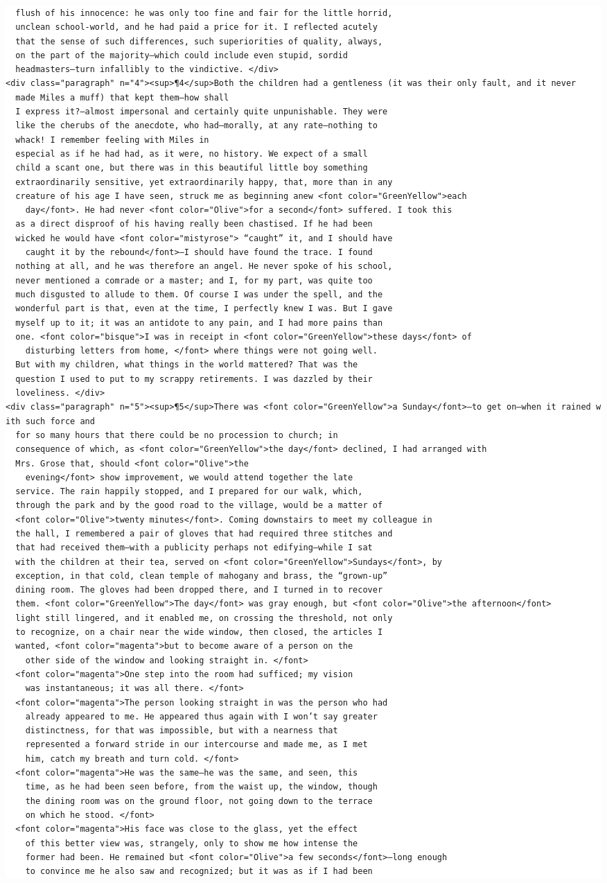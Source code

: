       flush of his innocence: he was only too fine and fair for the little horrid,
      unclean school-world, and he had paid a price for it. I reflected acutely
      that the sense of such differences, such superiorities of quality, always,
      on the part of the majority—which could include even stupid, sordid
      headmasters—turn infallibly to the vindictive. </div>
    <div class="paragraph" n="4"><sup>¶4</sup>Both the children had a gentleness (it was their only fault, and it never
      made Miles a muff) that kept them—how shall
      I express it?—almost impersonal and certainly quite unpunishable. They were
      like the cherubs of the anecdote, who had—morally, at any rate—nothing to
      whack! I remember feeling with Miles in
      especial as if he had had, as it were, no history. We expect of a small
      child a scant one, but there was in this beautiful little boy something
      extraordinarily sensitive, yet extraordinarily happy, that, more than in any
      creature of his age I have seen, struck me as beginning anew <font color="GreenYellow">each
        day</font>. He had never <font color="Olive">for a second</font> suffered. I took this
      as a direct disproof of his having really been chastised. If he had been
      wicked he would have <font color="mistyrose"> “caught” it, and I should have
        caught it by the rebound</font>—I should have found the trace. I found
      nothing at all, and he was therefore an angel. He never spoke of his school,
      never mentioned a comrade or a master; and I, for my part, was quite too
      much disgusted to allude to them. Of course I was under the spell, and the
      wonderful part is that, even at the time, I perfectly knew I was. But I gave
      myself up to it; it was an antidote to any pain, and I had more pains than
      one. <font color="bisque">I was in receipt in <font color="GreenYellow">these days</font> of
        disturbing letters from home, </font> where things were not going well.
      But with my children, what things in the world mattered? That was the
      question I used to put to my scrappy retirements. I was dazzled by their
      loveliness. </div>
    <div class="paragraph" n="5"><sup>¶5</sup>There was <font color="GreenYellow">a Sunday</font>—to get on—when it rained with such force and
      for so many hours that there could be no procession to church; in
      consequence of which, as <font color="GreenYellow">the day</font> declined, I had arranged with
      Mrs. Grose that, should <font color="Olive">the
        evening</font> show improvement, we would attend together the late
      service. The rain happily stopped, and I prepared for our walk, which,
      through the park and by the good road to the village, would be a matter of
      <font color="Olive">twenty minutes</font>. Coming downstairs to meet my colleague in
      the hall, I remembered a pair of gloves that had required three stitches and
      that had received them—with a publicity perhaps not edifying—while I sat
      with the children at their tea, served on <font color="GreenYellow">Sundays</font>, by
      exception, in that cold, clean temple of mahogany and brass, the “grown-up”
      dining room. The gloves had been dropped there, and I turned in to recover
      them. <font color="GreenYellow">The day</font> was gray enough, but <font color="Olive">the afternoon</font>
      light still lingered, and it enabled me, on crossing the threshold, not only
      to recognize, on a chair near the wide window, then closed, the articles I
      wanted, <font color="magenta">but to become aware of a person on the
        other side of the window and looking straight in. </font>
      <font color="magenta">One step into the room had sufficed; my vision
        was instantaneous; it was all there. </font>
      <font color="magenta">The person looking straight in was the person who had
        already appeared to me. He appeared thus again with I won’t say greater
        distinctness, for that was impossible, but with a nearness that
        represented a forward stride in our intercourse and made me, as I met
        him, catch my breath and turn cold. </font>
      <font color="magenta">He was the same—he was the same, and seen, this
        time, as he had been seen before, from the waist up, the window, though
        the dining room was on the ground floor, not going down to the terrace
        on which he stood. </font>
      <font color="magenta">His face was close to the glass, yet the effect
        of this better view was, strangely, only to show me how intense the
        former had been. He remained but <font color="Olive">a few seconds</font>—long enough
        to convince me he also saw and recognized; but it was as if I had been